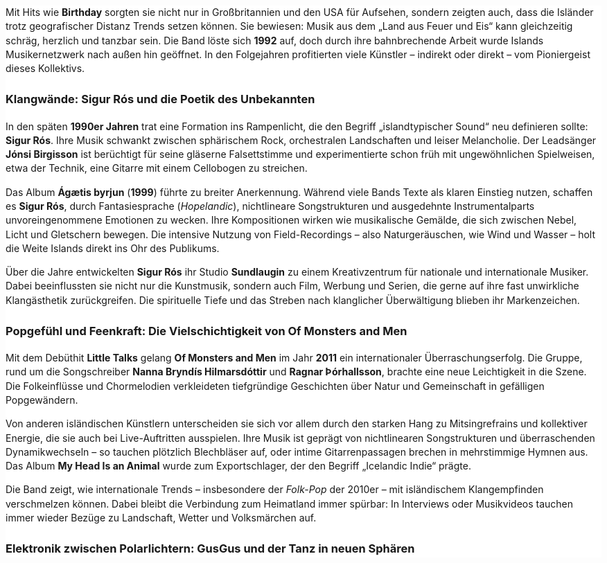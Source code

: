 Mit Hits wie **Birthday** sorgten sie nicht nur in Großbritannien und den USA für Aufsehen, sondern
zeigten auch, dass die Isländer trotz geografischer Distanz Trends setzen können. Sie bewiesen:
Musik aus dem „Land aus Feuer und Eis“ kann gleichzeitig schräg, herzlich und tanzbar sein. Die Band
löste sich **1992** auf, doch durch ihre bahnbrechende Arbeit wurde Islands Musikernetzwerk nach
außen hin geöffnet. In den Folgejahren profitierten viele Künstler – indirekt oder direkt – vom
Pioniergeist dieses Kollektivs.

### Klangwände: **Sigur Rós** und die Poetik des Unbekannten

In den späten **1990er Jahren** trat eine Formation ins Rampenlicht, die den Begriff
„islandtypischer Sound“ neu definieren sollte: **Sigur Rós**. Ihre Musik schwankt zwischen
sphärischem Rock, orchestralen Landschaften und leiser Melancholie. Der Leadsänger **Jónsi
Birgisson** ist berüchtigt für seine gläserne Falsettstimme und experimentierte schon früh mit
ungewöhnlichen Spielweisen, etwa der Technik, eine Gitarre mit einem Cellobogen zu streichen.

Das Album **Ágætis byrjun** (**1999**) führte zu breiter Anerkennung. Während viele Bands Texte als
klaren Einstieg nutzen, schaffen es **Sigur Rós**, durch Fantasiesprache (_Hopelandic_),
nichtlineare Songstrukturen und ausgedehnte Instrumentalparts unvoreingenommene Emotionen zu wecken.
Ihre Kompositionen wirken wie musikalische Gemälde, die sich zwischen Nebel, Licht und Gletschern
bewegen. Die intensive Nutzung von Field-Recordings – also Naturgeräuschen, wie Wind und Wasser –
holt die Weite Islands direkt ins Ohr des Publikums.

Über die Jahre entwickelten **Sigur Rós** ihr Studio **Sundlaugin** zu einem Kreativzentrum für
nationale und internationale Musiker. Dabei beeinflussten sie nicht nur die Kunstmusik, sondern auch
Film, Werbung und Serien, die gerne auf ihre fast unwirkliche Klangästhetik zurückgreifen. Die
spirituelle Tiefe und das Streben nach klanglicher Überwältigung blieben ihr Markenzeichen.

### Popgefühl und Feenkraft: Die Vielschichtigkeit von **Of Monsters and Men**

Mit dem Debüthit **Little Talks** gelang **Of Monsters and Men** im Jahr **2011** ein
internationaler Überraschungserfolg. Die Gruppe, rund um die Songschreiber **Nanna Bryndís
Hilmarsdóttir** und **Ragnar Þórhallsson**, brachte eine neue Leichtigkeit in die Szene. Die
Folkeinflüsse und Chormelodien verkleideten tiefgründige Geschichten über Natur und Gemeinschaft in
gefälligen Popgewändern.

Von anderen isländischen Künstlern unterscheiden sie sich vor allem durch den starken Hang zu
Mitsingrefrains und kollektiver Energie, die sie auch bei Live-Auftritten ausspielen. Ihre Musik ist
geprägt von nichtlinearen Songstrukturen und überraschenden Dynamikwechseln – so tauchen plötzlich
Blechbläser auf, oder intime Gitarrenpassagen brechen in mehrstimmige Hymnen aus. Das Album **My
Head Is an Animal** wurde zum Exportschlager, der den Begriff „Icelandic Indie“ prägte.

Die Band zeigt, wie internationale Trends – insbesondere der _Folk-Pop_ der 2010er – mit
isländischem Klangempfinden verschmelzen können. Dabei bleibt die Verbindung zum Heimatland immer
spürbar: In Interviews oder Musikvideos tauchen immer wieder Bezüge zu Landschaft, Wetter und
Volksmärchen auf.

### Elektronik zwischen Polarlichtern: **GusGus** und der Tanz in neuen Sphären
